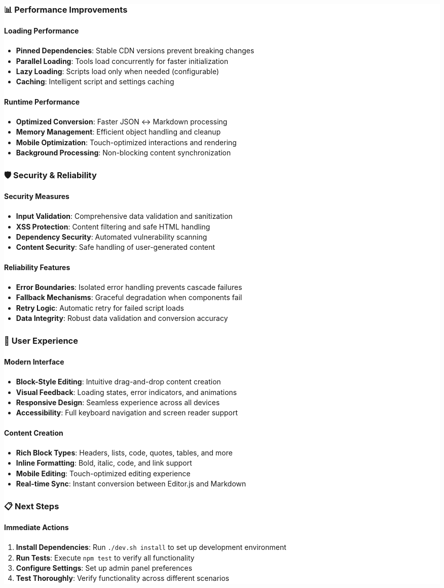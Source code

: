 ### 📊 **Performance Improvements**

#### **Loading Performance**
- **Pinned Dependencies**: Stable CDN versions prevent breaking changes
- **Parallel Loading**: Tools load concurrently for faster initialization
- **Lazy Loading**: Scripts load only when needed (configurable)
- **Caching**: Intelligent script and settings caching

#### **Runtime Performance**
- **Optimized Conversion**: Faster JSON ↔ Markdown processing
- **Memory Management**: Efficient object handling and cleanup
- **Mobile Optimization**: Touch-optimized interactions and rendering
- **Background Processing**: Non-blocking content synchronization

### 🛡️ **Security & Reliability**

#### **Security Measures**
- **Input Validation**: Comprehensive data validation and sanitization
- **XSS Protection**: Content filtering and safe HTML handling
- **Dependency Security**: Automated vulnerability scanning
- **Content Security**: Safe handling of user-generated content

#### **Reliability Features**
- **Error Boundaries**: Isolated error handling prevents cascade failures
- **Fallback Mechanisms**: Graceful degradation when components fail
- **Retry Logic**: Automatic retry for failed script loads
- **Data Integrity**: Robust data validation and conversion accuracy

### 🎨 **User Experience**

#### **Modern Interface**
- **Block-Style Editing**: Intuitive drag-and-drop content creation
- **Visual Feedback**: Loading states, error indicators, and animations
- **Responsive Design**: Seamless experience across all devices
- **Accessibility**: Full keyboard navigation and screen reader support

#### **Content Creation**
- **Rich Block Types**: Headers, lists, code, quotes, tables, and more
- **Inline Formatting**: Bold, italic, code, and link support
- **Mobile Editing**: Touch-optimized editing experience
- **Real-time Sync**: Instant conversion between Editor.js and Markdown

### 📋 **Next Steps**

#### **Immediate Actions**
1. **Install Dependencies**: Run `./dev.sh install` to set up development environment
2. **Run Tests**: Execute `npm test` to verify all functionality
3. **Configure Settings**: Set up admin panel preferences
4. **Test Thoroughly**: Verify functionality across different scenarios
